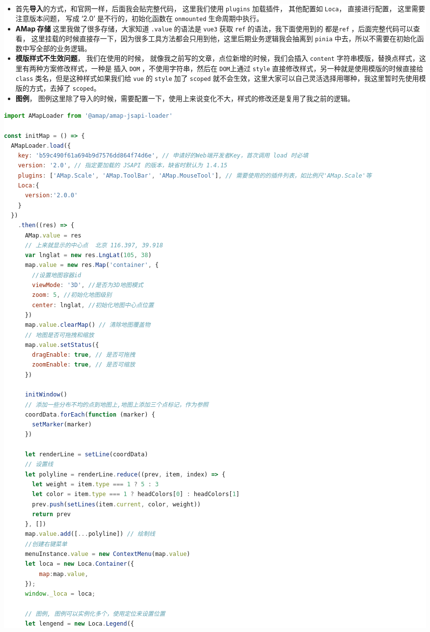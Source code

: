 - 首先**导入**的方式，和官网一样，后面我会贴完整代码， 这里我们使用 `plugins` 加载插件， 其他配置如 `Loca`， 直接进行配置，
  这里需要注意版本问题， 写成 ‘2.0’ 是不行的，初始化函数在 `onmounted` 生命周期中执行。
- **AMap 存储** 这里我做了很多存储，大家知道 `.value`  的语法是 `vue3` 获取 `ref` 的语法，我下面使用到的 都是`ref`
  ，后面完整代码可以查看， 这里挂载的时候直接存一下，因为很多工具方法都会只用到他，这里后期业务逻辑我会抽离到 `pinia`
  中去，所以不需要在初始化函数中写全部的业务逻辑。
- **模版样式不生效问题**， 我们在使用的时候， 就像我之前写的文章，点位新增的时候，我们会插入 `content`
  字符串模版，替换点样式，这里有两种方案修改样式，一种是 插入 `DOM` ，不使用字符串，然后在 `DOM`上通过 `style`
  直接修改样式，另一种就是使用模版的时候直接给 `class` 类名，但是这种样式如果我们给 `vue` 的 `style` 加了 `scoped`
  就不会生效，这里大家可以自己灵活选择用哪种，我这里暂时先使用模版的方式，去掉了 `scoped`。
- **图例**， 图例这里除了导入的时候，需要配置一下，使用上来说变化不大，样式的修改还是复用了我之前的逻辑。

```javascript
import AMapLoader from '@amap/amap-jsapi-loader'

const initMap = () => {
  AMapLoader.load({
    key: 'b59c490f61a694b9d7576dd864f74d6e', // 申请好的Web端开发者Key，首次调用 load 时必填
    version: '2.0', // 指定要加载的 JSAPI 的版本，缺省时默认为 1.4.15
    plugins: ['AMap.Scale', 'AMap.ToolBar', 'AMap.MouseTool'], // 需要使用的的插件列表，如比例尺'AMap.Scale'等
    Loca:{
      version:'2.0.0'
    }
  })
    .then((res) => {      
      AMap.value = res
      // 上来就显示的中心点  北京 116.397, 39.918
      var lnglat = new res.LngLat(105, 38)
      map.value = new res.Map('container', {
        //设置地图容器id
        viewMode: '3D', //是否为3D地图模式
        zoom: 5, //初始化地图级别
        center: lnglat, //初始化地图中心点位置
      })
      map.value.clearMap() // 清除地图覆盖物
      // 地图是否可拖拽和缩放
      map.value.setStatus({
        dragEnable: true, // 是否可拖拽
        zoomEnable: true, // 是否可缩放
      })

      initWindow()
      // 添加一些分布不均的点到地图上,地图上添加三个点标记，作为参照
      coordData.forEach(function (marker) {
        setMarker(marker)
      })

      let renderLine = setLine(coordData)
      // 设置线
      let polyline = renderLine.reduce((prev, item, index) => {
        let weight = item.type === 1 ? 5 : 3
        let color = item.type === 1 ? headColors[0] : headColors[1]
        prev.push(setLines(item.current, color, weight))
        return prev
      }, [])
      map.value.add([...polyline]) // 绘制线
      //创建右键菜单
      menuInstance.value = new ContextMenu(map.value)
      let loca = new Loca.Container({
          map:map.value,
      });
      window._loca = loca;

      // 图例, 图例可以实例化多个，使用定位来设置位置
      let lengend = new Loca.Legend({
```